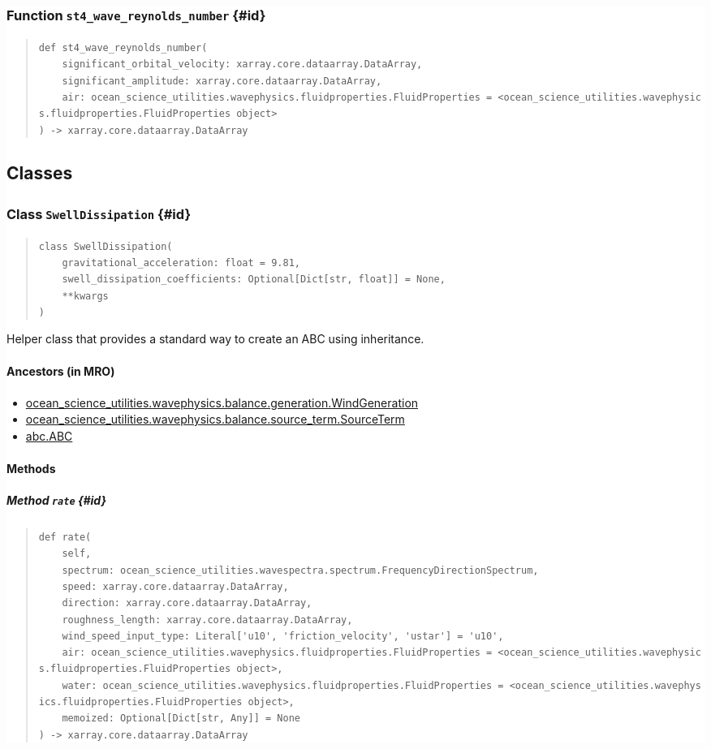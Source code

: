 



### Function `st4_wave_reynolds_number` {#id}




>     def st4_wave_reynolds_number(
>         significant_orbital_velocity: xarray.core.dataarray.DataArray,
>         significant_amplitude: xarray.core.dataarray.DataArray,
>         air: ocean_science_utilities.wavephysics.fluidproperties.FluidProperties = <ocean_science_utilities.wavephysics.fluidproperties.FluidProperties object>
>     ) ‑> xarray.core.dataarray.DataArray






## Classes



### Class `SwellDissipation` {#id}




>     class SwellDissipation(
>         gravitational_acceleration: float = 9.81,
>         swell_dissipation_coefficients: Optional[Dict[str, float]] = None,
>         **kwargs
>     )


Helper class that provides a standard way to create an ABC using
inheritance.



#### Ancestors (in MRO)

* [ocean_science_utilities.wavephysics.balance.generation.WindGeneration](#ocean_science_utilities.wavephysics.balance.generation.WindGeneration)
* [ocean_science_utilities.wavephysics.balance.source_term.SourceTerm](#ocean_science_utilities.wavephysics.balance.source_term.SourceTerm)
* [abc.ABC](#abc.ABC)







#### Methods



##### Method `rate` {#id}




>     def rate(
>         self,
>         spectrum: ocean_science_utilities.wavespectra.spectrum.FrequencyDirectionSpectrum,
>         speed: xarray.core.dataarray.DataArray,
>         direction: xarray.core.dataarray.DataArray,
>         roughness_length: xarray.core.dataarray.DataArray,
>         wind_speed_input_type: Literal['u10', 'friction_velocity', 'ustar'] = 'u10',
>         air: ocean_science_utilities.wavephysics.fluidproperties.FluidProperties = <ocean_science_utilities.wavephysics.fluidproperties.FluidProperties object>,
>         water: ocean_science_utilities.wavephysics.fluidproperties.FluidProperties = <ocean_science_utilities.wavephysics.fluidproperties.FluidProperties object>,
>         memoized: Optional[Dict[str, Any]] = None
>     ) ‑> xarray.core.dataarray.DataArray
